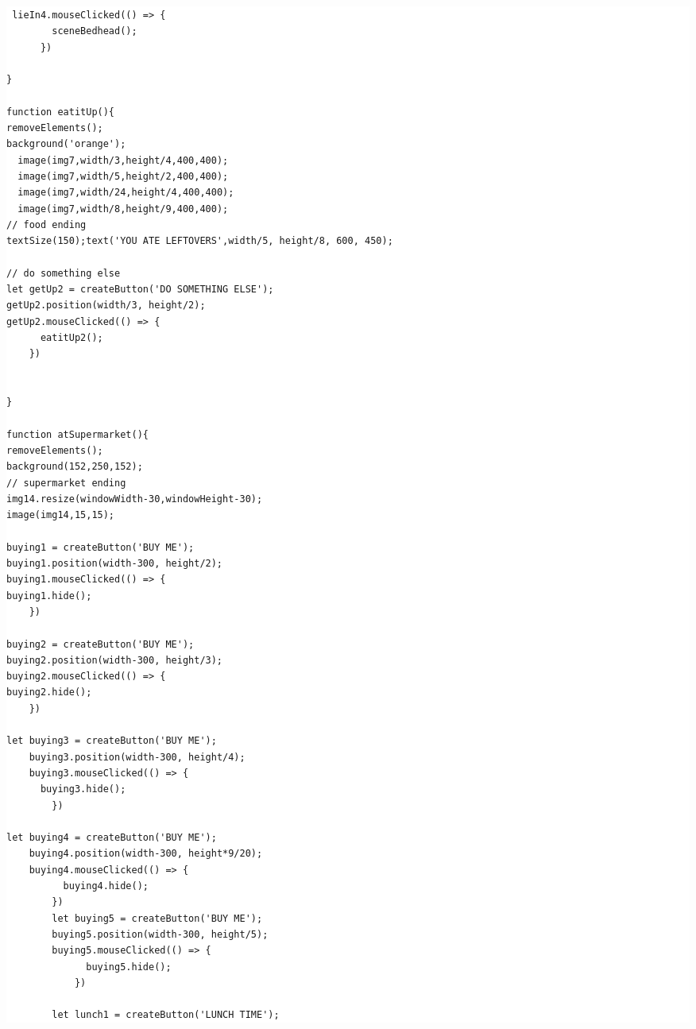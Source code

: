 ``` "javascript"
 lieIn4.mouseClicked(() => {
        sceneBedhead();
      })
      
}

function eatitUp(){
removeElements();
background('orange');
  image(img7,width/3,height/4,400,400);
  image(img7,width/5,height/2,400,400);
  image(img7,width/24,height/4,400,400);
  image(img7,width/8,height/9,400,400);
// food ending
textSize(150);text('YOU ATE LEFTOVERS',width/5, height/8, 600, 450);

// do something else
let getUp2 = createButton('DO SOMETHING ELSE');
getUp2.position(width/3, height/2);
getUp2.mouseClicked(() => {
      eatitUp2();
    })


}

function atSupermarket(){
removeElements();
background(152,250,152);
// supermarket ending
img14.resize(windowWidth-30,windowHeight-30);
image(img14,15,15);

buying1 = createButton('BUY ME');
buying1.position(width-300, height/2);
buying1.mouseClicked(() => {
buying1.hide();
    })

buying2 = createButton('BUY ME');
buying2.position(width-300, height/3);
buying2.mouseClicked(() => {
buying2.hide();
    })

let buying3 = createButton('BUY ME');
    buying3.position(width-300, height/4);
    buying3.mouseClicked(() => {
      buying3.hide();
        })
    
let buying4 = createButton('BUY ME');
    buying4.position(width-300, height*9/20);
    buying4.mouseClicked(() => {
          buying4.hide();
        })
        let buying5 = createButton('BUY ME');
        buying5.position(width-300, height/5);
        buying5.mouseClicked(() => {
              buying5.hide();
            })

        let lunch1 = createButton('LUNCH TIME');
```